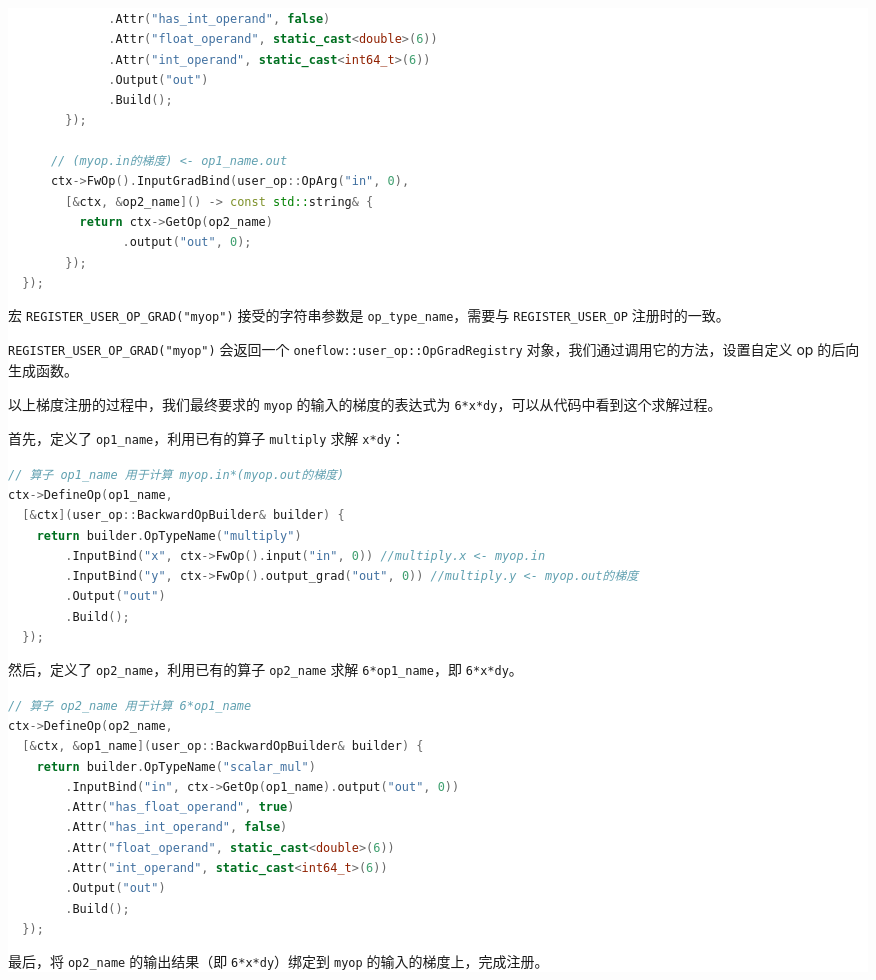```cpp
              .Attr("has_int_operand", false)
              .Attr("float_operand", static_cast<double>(6))
              .Attr("int_operand", static_cast<int64_t>(6))
              .Output("out")
              .Build();
        });
      
      // (myop.in的梯度) <- op1_name.out
      ctx->FwOp().InputGradBind(user_op::OpArg("in", 0), 
        [&ctx, &op2_name]() -> const std::string& {
          return ctx->GetOp(op2_name)
                .output("out", 0);
        });
  });
```

宏 `REGISTER_USER_OP_GRAD("myop")` 接受的字符串参数是 `op_type_name`，需要与 `REGISTER_USER_OP` 注册时的一致。

`REGISTER_USER_OP_GRAD("myop")` 会返回一个 `oneflow::user_op::OpGradRegistry` 对象，我们通过调用它的方法，设置自定义 op 的后向生成函数。

以上梯度注册的过程中，我们最终要求的 `myop` 的输入的梯度的表达式为 `6*x*dy`，可以从代码中看到这个求解过程。

首先，定义了 `op1_name`，利用已有的算子 `multiply` 求解 `x*dy`：
```cpp
// 算子 op1_name 用于计算 myop.in*(myop.out的梯度)
ctx->DefineOp(op1_name, 
  [&ctx](user_op::BackwardOpBuilder& builder) {
    return builder.OpTypeName("multiply")
        .InputBind("x", ctx->FwOp().input("in", 0)) //multiply.x <- myop.in
        .InputBind("y", ctx->FwOp().output_grad("out", 0)) //multiply.y <- myop.out的梯度
        .Output("out")
        .Build();
  });
```

然后，定义了 `op2_name`，利用已有的算子 `op2_name` 求解 `6*op1_name`，即 `6*x*dy`。

```cpp
// 算子 op2_name 用于计算 6*op1_name
ctx->DefineOp(op2_name, 
  [&ctx, &op1_name](user_op::BackwardOpBuilder& builder) {
    return builder.OpTypeName("scalar_mul")
        .InputBind("in", ctx->GetOp(op1_name).output("out", 0))
        .Attr("has_float_operand", true)
        .Attr("has_int_operand", false)
        .Attr("float_operand", static_cast<double>(6))
        .Attr("int_operand", static_cast<int64_t>(6))
        .Output("out")
        .Build();
  });
```

最后，将 `op2_name` 的输出结果（即 `6*x*dy`）绑定到 `myop` 的输入的梯度上，完成注册。
